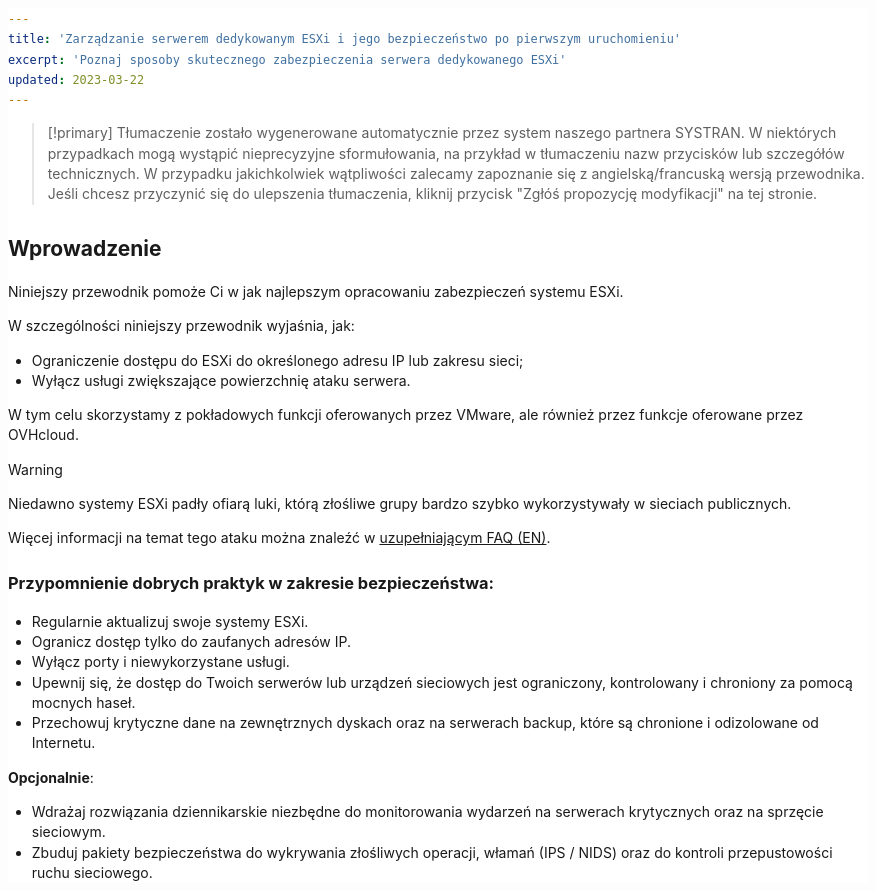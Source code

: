 ```yaml
---
title: 'Zarządzanie serwerem dedykowanym ESXi i jego bezpieczeństwo po pierwszym uruchomieniu'
excerpt: 'Poznaj sposoby skutecznego zabezpieczenia serwera dedykowanego ESXi'
updated: 2023-03-22
---
```


> [!primary]
> Tłumaczenie zostało wygenerowane automatycznie przez system naszego partnera SYSTRAN. W niektórych przypadkach mogą wystąpić nieprecyzyjne sformułowania, na przykład w tłumaczeniu nazw przycisków lub szczegółów technicznych. W przypadku jakichkolwiek wątpliwości zalecamy zapoznanie się z angielską/francuską wersją przewodnika. Jeśli chcesz przyczynić się do ulepszenia tłumaczenia, kliknij przycisk "Zgłóś propozycję modyfikacji" na tej stronie.
>

## Wprowadzenie

Niniejszy przewodnik pomoże Ci w jak najlepszym opracowaniu zabezpieczeń systemu ESXi.

W szczególności niniejszy przewodnik wyjaśnia, jak:

- Ograniczenie dostępu do ESXi do określonego adresu IP lub zakresu sieci;
- Wyłącz usługi zwiększające powierzchnię ataku serwera.

W tym celu skorzystamy z pokładowych funkcji oferowanych przez VMware, ale również przez funkcje oferowane przez OVHcloud.

> [!warning]
> 
> Niedawno systemy ESXi padły ofiarą luki, którą złośliwe grupy bardzo szybko wykorzystywały w sieciach publicznych.
>
> Więcej informacji na temat tego ataku można znaleźć w [uzupełniającym FAQ (EN)](/pages/bare_metal_cloud/dedicated_servers/faq-esxi).
>

### Przypomnienie dobrych praktyk w zakresie bezpieczeństwa:

- Regularnie aktualizuj swoje systemy ESXi.
- Ogranicz dostęp tylko do zaufanych adresów IP.
- Wyłącz porty i niewykorzystane usługi.
- Upewnij się, że dostęp do Twoich serwerów lub urządzeń sieciowych jest ograniczony, kontrolowany i chroniony za pomocą mocnych haseł.
- Przechowuj krytyczne dane na zewnętrznych dyskach oraz na serwerach backup, które są chronione i odizolowane od Internetu.

**Opcjonalnie**:

- Wdrażaj rozwiązania dziennikarskie niezbędne do monitorowania wydarzeń na serwerach krytycznych oraz na sprzęcie sieciowym.
- Zbuduj pakiety bezpieczeństwa do wykrywania złośliwych operacji, włamań (IPS / NIDS) oraz do kontroli przepustowości ruchu sieciowego.
